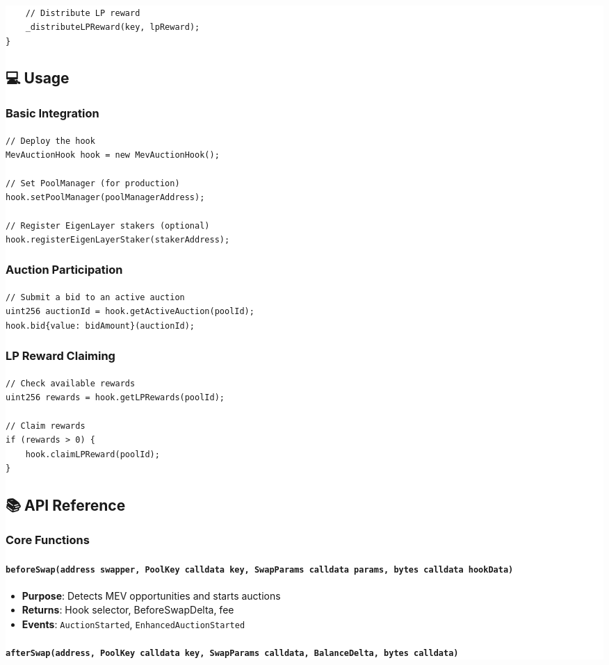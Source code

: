 ```solidity
    // Distribute LP reward
    _distributeLPReward(key, lpReward);
}
```

## 💻 Usage

### Basic Integration

```solidity
// Deploy the hook
MevAuctionHook hook = new MevAuctionHook();

// Set PoolManager (for production)
hook.setPoolManager(poolManagerAddress);

// Register EigenLayer stakers (optional)
hook.registerEigenLayerStaker(stakerAddress);
```

### Auction Participation

```solidity
// Submit a bid to an active auction
uint256 auctionId = hook.getActiveAuction(poolId);
hook.bid{value: bidAmount}(auctionId);
```

### LP Reward Claiming

```solidity
// Check available rewards
uint256 rewards = hook.getLPRewards(poolId);

// Claim rewards
if (rewards > 0) {
    hook.claimLPReward(poolId);
}
```

## 📚 API Reference

### Core Functions

#### `beforeSwap(address swapper, PoolKey calldata key, SwapParams calldata params, bytes calldata hookData)`

- **Purpose**: Detects MEV opportunities and starts auctions
- **Returns**: Hook selector, BeforeSwapDelta, fee
- **Events**: `AuctionStarted`, `EnhancedAuctionStarted`

#### `afterSwap(address, PoolKey calldata key, SwapParams calldata, BalanceDelta, bytes calldata)`
